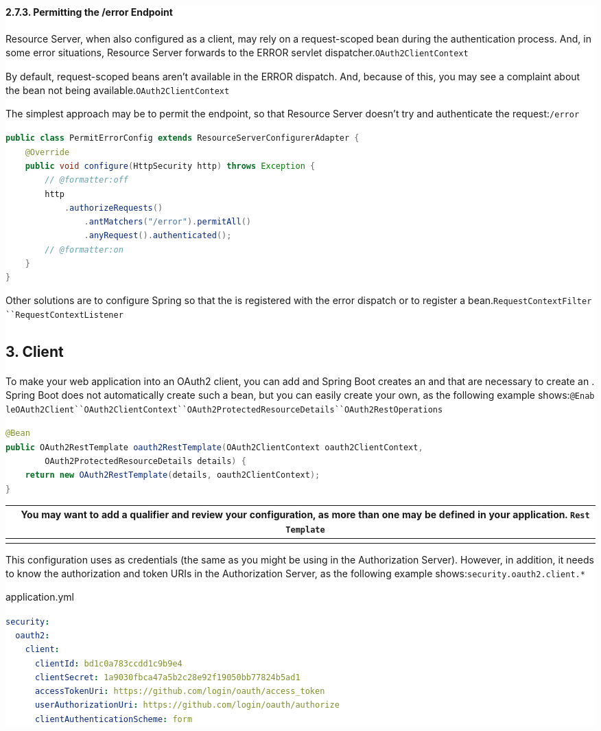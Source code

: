 #### 2.7.3. Permitting the /error Endpoint

Resource Server, when also configured as a client, may rely on a request-scoped bean during the authentication process. And, in some error situations, Resource Server forwards to the ERROR servlet dispatcher.`OAuth2ClientContext`

By default, request-scoped beans aren’t available in the ERROR dispatch. And, because of this, you may see a complaint about the bean not being available.`OAuth2ClientContext`

The simplest approach may be to permit the endpoint, so that Resource Server doesn’t try and authenticate the request:`/error`

```java
public class PermitErrorConfig extends ResourceServerConfigurerAdapter {
    @Override
	public void configure(HttpSecurity http) throws Exception {
		// @formatter:off
		http
			.authorizeRequests()
				.antMatchers("/error").permitAll()
				.anyRequest().authenticated();
		// @formatter:on
	}
}
```

Other solutions are to configure Spring so that the is registered with the error dispatch or to register a bean.`RequestContextFilter``RequestContextListener`

## 3. Client

To make your web application into an OAuth2 client, you can add and Spring Boot creates an and that are necessary to create an . Spring Boot does not automatically create such a bean, but you can easily create your own, as the following example shows:`@EnableOAuth2Client``OAuth2ClientContext``OAuth2ProtectedResourceDetails``OAuth2RestOperations`

```java
@Bean
public OAuth2RestTemplate oauth2RestTemplate(OAuth2ClientContext oauth2ClientContext,
        OAuth2ProtectedResourceDetails details) {
    return new OAuth2RestTemplate(details, oauth2ClientContext);
}
```

|      | You may want to add a qualifier and review your configuration, as more than one may be defined in your application. `RestTemplate` |
| ---- | ------------------------------------------------------------ |
|      |                                                              |

This configuration uses as credentials (the same as you might be using in the Authorization Server). However, in addition, it needs to know the authorization and token URIs in the Authorization Server, as the following example shows:`security.oauth2.client.*`

application.yml

```yaml
security:
  oauth2:
    client:
      clientId: bd1c0a783ccdd1c9b9e4
      clientSecret: 1a9030fbca47a5b2c28e92f19050bb77824b5ad1
      accessTokenUri: https://github.com/login/oauth/access_token
      userAuthorizationUri: https://github.com/login/oauth/authorize
      clientAuthenticationScheme: form
```

